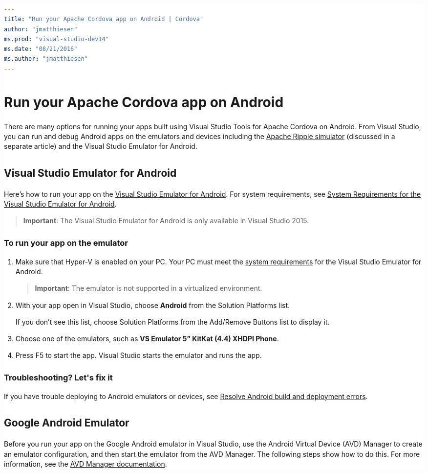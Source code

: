 ```yaml
---
title: "Run your Apache Cordova app on Android | Cordova"
author: "jmatthiesen"
ms.prod: "visual-studio-dev14"
ms.date: "08/21/2016"
ms.author: "jmatthiesen"
---
```


# Run your Apache Cordova app on Android

There are many options for running your apps built using Visual Studio Tools for Apache Cordova on Android. From Visual Studio, you can run and debug Android apps on the emulators and devices including the [Apache Ripple simulator](run-app-ripple-simulator.md) (discussed in a separate article) and the Visual Studio Emulator for Android.

## Visual Studio Emulator for Android

Here’s how to run your app on the [Visual Studio Emulator for Android](https://www.visualstudio.com/msft-android-emulator-vs.aspx). For system requirements, see [System Requirements for the Visual Studio Emulator for Android](https://msdn.microsoft.com/en-us/library/mt228280.aspx).

>**Important**: The Visual Studio Emulator for Android is only available in Visual Studio 2015.

### To run your app on the emulator

1. Make sure that Hyper-V is enabled on your PC. Your PC must meet the [system requirements](https://msdn.microsoft.com/en-us/library/mt228280.aspx) for the Visual Studio Emulator for Android.

    >**Important**: The emulator is not supported in a virtualized environment.

2. With your app open in Visual Studio, choose **Android** from the Solution Platforms list.

    If you don’t see this list, choose Solution Platforms from the Add/Remove Buttons list to display it.

3. Choose one of the emulators, such as **VS Emulator 5” KitKat (4.4) XHDPI Phone**.

4. Press F5 to start the app. Visual Studio starts the emulator and runs the app.

### Troubleshooting? Let's fix it

If you have trouble deploying to Android emulators or devices, see [Resolve Android build and deployment errors](../tips-and-workarounds/android/tips-and-workarounds-android-readme.md).

## Google Android Emulator <a name="google"></a>

Before you run your app on the Google Android emulator in Visual Studio, use the Android Virtual Device (AVD) Manager to create an emulator configuration, and then start the emulator from the AVD Manager. The following steps show how to do this. For more information, see the [AVD Manager documentation](http://developer.android.com/tools/devices/managing-avds.html).
